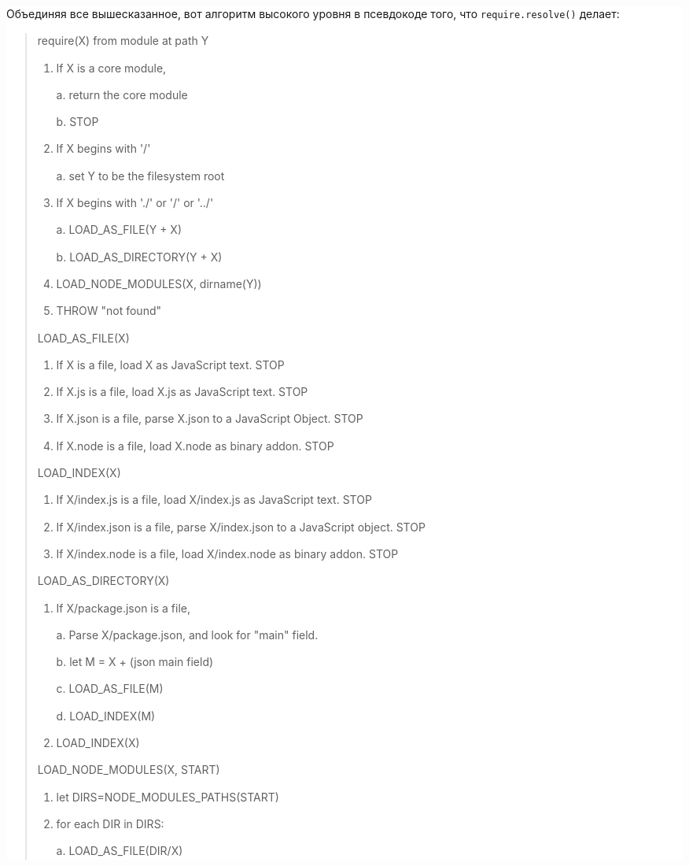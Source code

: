 Объединяя все вышесказанное, вот алгоритм высокого уровня в псевдокоде того, что `require.resolve()` делает:

> require\(X\) from module at path Y
>
> 1. If X is a core module,
>
>    a. return the core module
>
>    b. STOP
>
> 2. If X begins with '/'
>
>    a. set Y to be the filesystem root
>
> 3. If X begins with './' or '/' or '../'
>
>    a. LOAD\_AS\_FILE\(Y + X\)
>
>    b. LOAD\_AS\_DIRECTORY\(Y + X\)
>
> 4. LOAD\_NODE\_MODULES\(X, dirname\(Y\)\)
>
> 5. THROW "not found"
>
> LOAD\_AS\_FILE\(X\)
>
> 1. If X is a file, load X as JavaScript text. STOP
>
> 2. If X.js is a file, load X.js as JavaScript text. STOP
>
> 3. If X.json is a file, parse X.json to a JavaScript Object. STOP
>
> 4. If X.node is a file, load X.node as binary addon. STOP
>
> LOAD\_INDEX\(X\)
>
> 1. If X/index.js is a file, load X/index.js as JavaScript text. STOP
>
> 2. If X/index.json is a file, parse X/index.json to a JavaScript object. STOP
>
> 3. If X/index.node is a file, load X/index.node as binary addon. STOP
>
> LOAD\_AS\_DIRECTORY\(X\)
>
> 1. If X/package.json is a file,
>
>    a. Parse X/package.json, and look for "main" field.
>
>    b. let M = X + \(json main field\)
>
>    c. LOAD\_AS\_FILE\(M\)
>
>    d. LOAD\_INDEX\(M\)
>
> 2. LOAD\_INDEX\(X\)
>
> LOAD\_NODE\_MODULES\(X, START\)
>
> 1. let DIRS=NODE\_MODULES\_PATHS\(START\)
>
> 2. for each DIR in DIRS:
>
>    a. LOAD\_AS\_FILE\(DIR/X\)